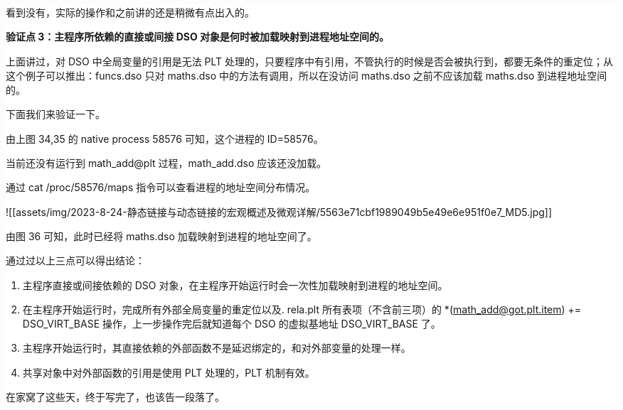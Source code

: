 看到没有，实际的操作和之前讲的还是稍微有点出入的。

**验证点 3：主程序所依赖的直接或间接 DSO 对象是何时被加载映射到进程地址空间的。**

上面讲过，对 DSO 中全局变量的引用是无法 PLT 处理的，只要程序中有引用，不管执行的时候是否会被执行到，都要无条件的重定位；从这个例子可以推出：funcs.dso 只对 maths.dso 中的方法有调用，所以在没访问 maths.dso 之前不应该加载 maths.dso 到进程地址空间的。

下面我们来验证一下。

由上图 34,35 的 native process 58576 可知，这个进程的 ID=58576。

当前还没有运行到 math_add@plt 过程，math_add.dso 应该还没加载。

通过 cat /proc/58576/maps 指令可以查看进程的地址空间分布情况。

![[assets/img/2023-8-24-静态链接与动态链接的宏观概述及微观详解/5563e71cbf1989049b5e49e6e951f0e7_MD5.jpg]]

由图 36 可知，此时已经将 maths.dso 加载映射到进程的地址空间了。

通过过以上三点可以得出结论：

1. 主程序直接或间接依赖的 DSO 对象，在主程序开始运行时会一次性加载映射到进程的地址空间。

2. 在主程序开始运行时，完成所有外部全局变量的重定位以及. rela.plt 所有表项（不含前三项）的 *(math_add@got.plt.item) += DSO_VIRT_BASE 操作，上一步操作完后就知道每个 DSO 的虚拟基地址 DSO_VIRT_BASE 了。

3. 主程序开始运行时，其直接依赖的外部函数不是延迟绑定的，和对外部变量的处理一样。

4. 共享对象中对外部函数的引用是使用 PLT 处理的，PLT 机制有效。

在家窝了这些天，终于写完了，也该告一段落了。